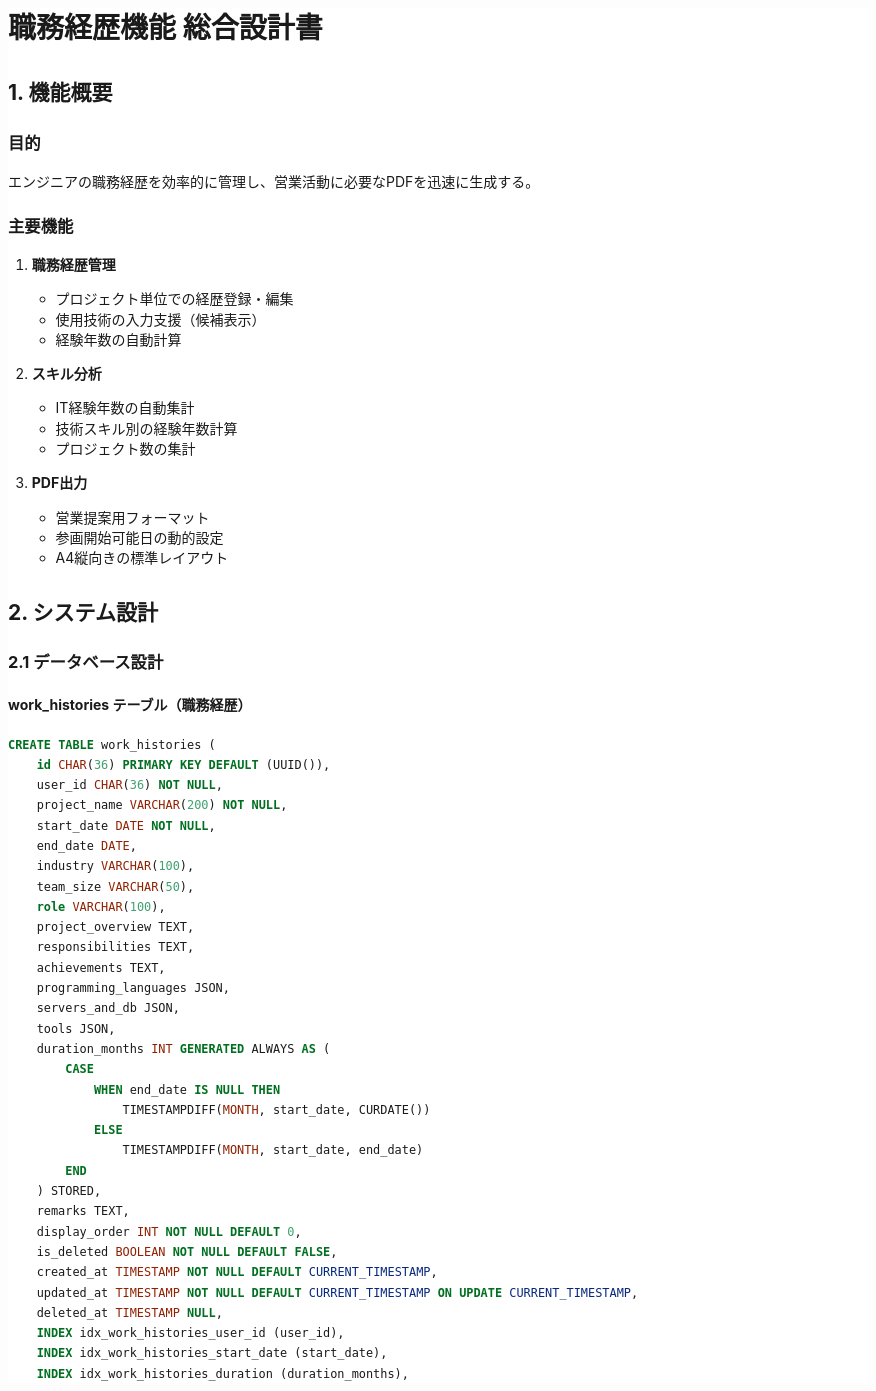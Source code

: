 # 職務経歴機能 総合設計書

## 1. 機能概要

### 目的
エンジニアの職務経歴を効率的に管理し、営業活動に必要なPDFを迅速に生成する。

### 主要機能
1. **職務経歴管理**
   - プロジェクト単位での経歴登録・編集
   - 使用技術の入力支援（候補表示）
   - 経験年数の自動計算

2. **スキル分析**
   - IT経験年数の自動集計
   - 技術スキル別の経験年数計算
   - プロジェクト数の集計

3. **PDF出力**
   - 営業提案用フォーマット
   - 参画開始可能日の動的設定
   - A4縦向きの標準レイアウト

## 2. システム設計

### 2.1 データベース設計

#### work_histories テーブル（職務経歴）
```sql
CREATE TABLE work_histories (
    id CHAR(36) PRIMARY KEY DEFAULT (UUID()),
    user_id CHAR(36) NOT NULL,
    project_name VARCHAR(200) NOT NULL,
    start_date DATE NOT NULL,
    end_date DATE,
    industry VARCHAR(100),
    team_size VARCHAR(50),
    role VARCHAR(100),
    project_overview TEXT,
    responsibilities TEXT,
    achievements TEXT,
    programming_languages JSON,
    servers_and_db JSON,
    tools JSON,
    duration_months INT GENERATED ALWAYS AS (
        CASE 
            WHEN end_date IS NULL THEN 
                TIMESTAMPDIFF(MONTH, start_date, CURDATE())
            ELSE 
                TIMESTAMPDIFF(MONTH, start_date, end_date)
        END
    ) STORED,
    remarks TEXT,
    display_order INT NOT NULL DEFAULT 0,
    is_deleted BOOLEAN NOT NULL DEFAULT FALSE,
    created_at TIMESTAMP NOT NULL DEFAULT CURRENT_TIMESTAMP,
    updated_at TIMESTAMP NOT NULL DEFAULT CURRENT_TIMESTAMP ON UPDATE CURRENT_TIMESTAMP,
    deleted_at TIMESTAMP NULL,
    INDEX idx_work_histories_user_id (user_id),
    INDEX idx_work_histories_start_date (start_date),
    INDEX idx_work_histories_duration (duration_months),
```